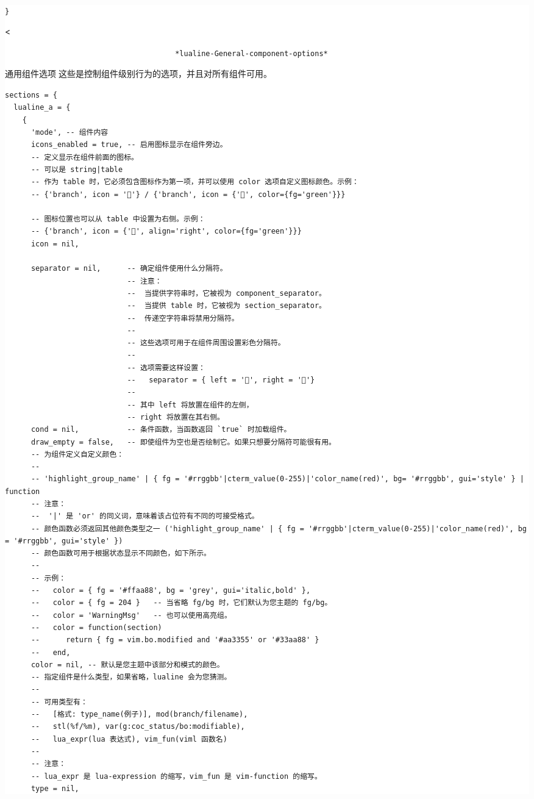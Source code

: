     }
<


                                           *lualine-General-component-options*

通用组件选项              这些是控制组件级别行为的选项，并且对所有组件可用。

>
    sections = {
      lualine_a = {
        {
          'mode', -- 组件内容
          icons_enabled = true, -- 启用图标显示在组件旁边。
          -- 定义显示在组件前面的图标。
          -- 可以是 string|table
          -- 作为 table 时，它必须包含图标作为第一项，并可以使用 color 选项自定义图标颜色。示例：
          -- {'branch', icon = ''} / {'branch', icon = {'', color={fg='green'}}}
    
          -- 图标位置也可以从 table 中设置为右侧。示例：
          -- {'branch', icon = {'', align='right', color={fg='green'}}}
          icon = nil,
    
          separator = nil,      -- 确定组件使用什么分隔符。
                                -- 注意：
                                --  当提供字符串时，它被视为 component_separator。
                                --  当提供 table 时，它被视为 section_separator。
                                --  传递空字符串将禁用分隔符。
                                --
                                -- 这些选项可用于在组件周围设置彩色分隔符。
                                --
                                -- 选项需要这样设置：
                                --   separator = { left = '', right = ''}
                                --
                                -- 其中 left 将放置在组件的左侧，
                                -- right 将放置在其右侧。
          cond = nil,           -- 条件函数，当函数返回 `true` 时加载组件。
          draw_empty = false,   -- 即使组件为空也是否绘制它。如果只想要分隔符可能很有用。
          -- 为组件定义自定义颜色：
          --
          -- 'highlight_group_name' | { fg = '#rrggbb'|cterm_value(0-255)|'color_name(red)', bg= '#rrggbb', gui='style' } | function
          -- 注意：
          --  '|' 是 'or' 的同义词，意味着该占位符有不同的可接受格式。
          -- 颜色函数必须返回其他颜色类型之一 ('highlight_group_name' | { fg = '#rrggbb'|cterm_value(0-255)|'color_name(red)', bg= '#rrggbb', gui='style' })
          -- 颜色函数可用于根据状态显示不同颜色，如下所示。
          --
          -- 示例：
          --   color = { fg = '#ffaa88', bg = 'grey', gui='italic,bold' },
          --   color = { fg = 204 }   -- 当省略 fg/bg 时，它们默认为您主题的 fg/bg。
          --   color = 'WarningMsg'   -- 也可以使用高亮组。
          --   color = function(section)
          --      return { fg = vim.bo.modified and '#aa3355' or '#33aa88' }
          --   end,
          color = nil, -- 默认是您主题中该部分和模式的颜色。
          -- 指定组件是什么类型，如果省略，lualine 会为您猜测。
          --
          -- 可用类型有：
          --   [格式: type_name(例子)], mod(branch/filename),
          --   stl(%f/%m), var(g:coc_status/bo:modifiable),
          --   lua_expr(lua 表达式), vim_fun(viml 函数名)
          --
          -- 注意：
          -- lua_expr 是 lua-expression 的缩写，vim_fun 是 vim-function 的缩写。
          type = nil,